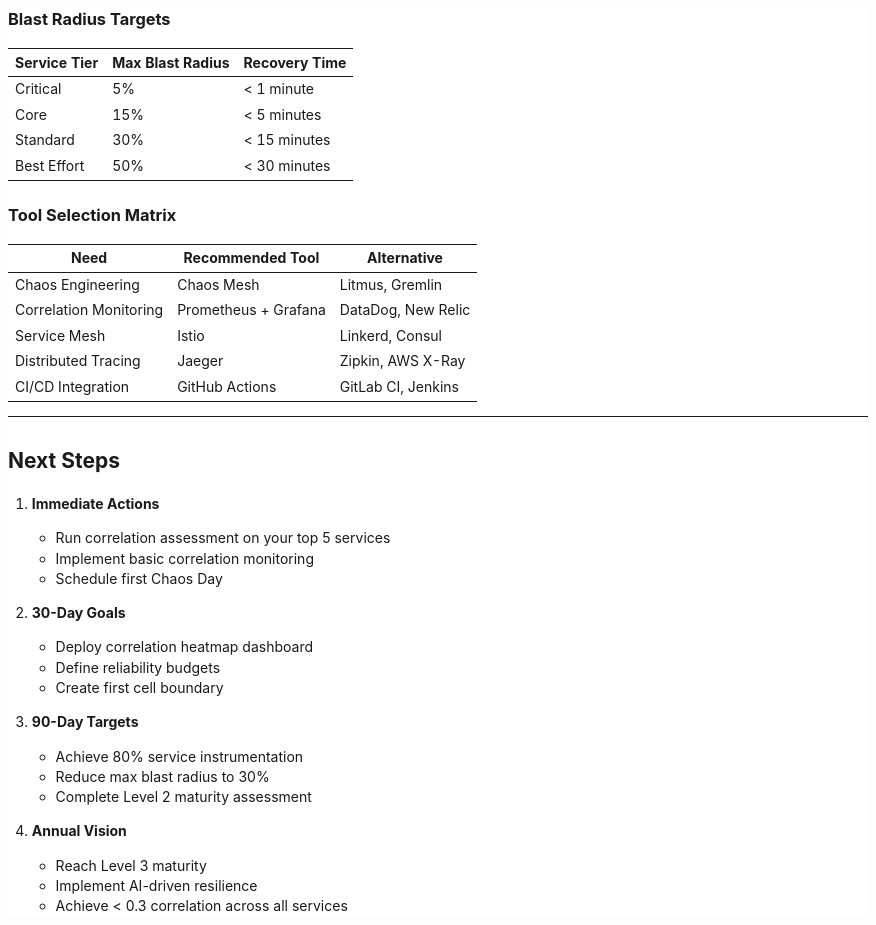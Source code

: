 ### Blast Radius Targets
| Service Tier | Max Blast Radius | Recovery Time |
|--------------|------------------|---------------|
| Critical     | 5%               | < 1 minute    |
| Core         | 15%              | < 5 minutes   |
| Standard     | 30%              | < 15 minutes  |
| Best Effort  | 50%              | < 30 minutes  |

### Tool Selection Matrix
| Need                      | Recommended Tool        | Alternative            |
|--------------------------|------------------------|------------------------|
| Chaos Engineering        | Chaos Mesh             | Litmus, Gremlin        |
| Correlation Monitoring   | Prometheus + Grafana   | DataDog, New Relic     |
| Service Mesh             | Istio                  | Linkerd, Consul        |
| Distributed Tracing      | Jaeger                 | Zipkin, AWS X-Ray      |
| CI/CD Integration        | GitHub Actions         | GitLab CI, Jenkins     |

---

## Next Steps

1. **Immediate Actions**
   - Run correlation assessment on your top 5 services
   - Implement basic correlation monitoring
   - Schedule first Chaos Day

2. **30-Day Goals**
   - Deploy correlation heatmap dashboard
   - Define reliability budgets
   - Create first cell boundary

3. **90-Day Targets**
   - Achieve 80% service instrumentation
   - Reduce max blast radius to 30%
   - Complete Level 2 maturity assessment

4. **Annual Vision**
   - Reach Level 3 maturity
   - Implement AI-driven resilience
   - Achieve < 0.3 correlation across all services